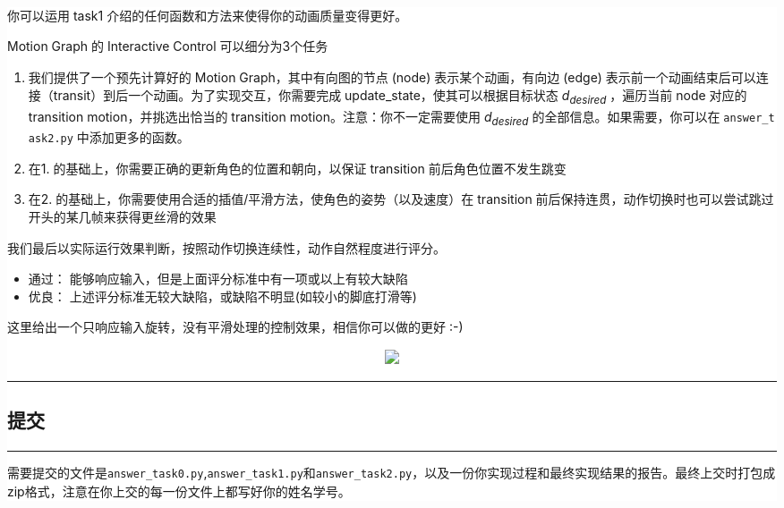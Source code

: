 你可以运用 task1 介绍的任何函数和方法来使得你的动画质量变得更好。

Motion Graph 的 Interactive Control 可以细分为3个任务

1. 我们提供了一个预先计算好的 Motion Graph，其中有向图的节点 (node) 表示某个动画，有向边 (edge) 表示前一个动画结束后可以连接（transit）到后一个动画。为了实现交互，你需要完成 update_state，使其可以根据目标状态 $d_{desired}$ ，遍历当前 node 对应的transition motion，并挑选出恰当的 transition motion。注意：你不一定需要使用 $d_{desired}$ 的全部信息。如果需要，你可以在 `answer_task2.py` 中添加更多的函数。

2. 在1. 的基础上，你需要正确的更新角色的位置和朝向，以保证 transition 前后角色位置不发生跳变

3. 在2. 的基础上，你需要使用合适的插值/平滑方法，使角色的姿势（以及速度）在 transition 前后保持连贯，动作切换时也可以尝试跳过开头的某几帧来获得更丝滑的效果

我们最后以实际运行效果判断，按照动作切换连续性，动作自然程度进行评分。

- 通过： 能够响应输入，但是上面评分标准中有一项或以上有较大缺陷
- 优良： 上述评分标准无较大缺陷，或缺陷不明显(如较小的脚底打滑等)

这里给出一个只响应输入旋转，没有平滑处理的控制效果，相信你可以做的更好 :-)

<p align=center>
<img src='images/interact.gif' width='50%'>
</p>

--------------------------------------------
## 提交
--------------------------------------------

需要提交的文件是``answer_task0.py``,`answer_task1.py`和`answer_task2.py`，以及一份你实现过程和最终实现结果的报告。最终上交时打包成zip格式，注意在你上交的每一份文件上都写好你的姓名学号。
